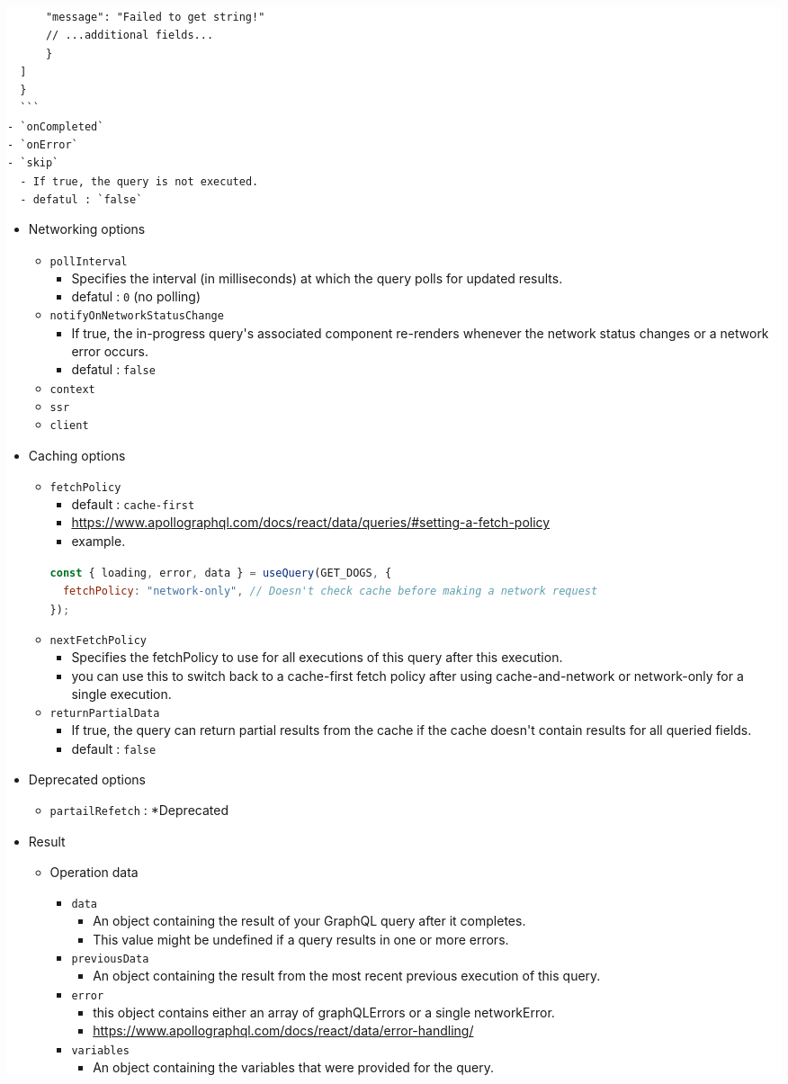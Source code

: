           "message": "Failed to get string!"
          // ...additional fields...
          }
      ]
      }
      ```
    - `onCompleted`
    - `onError`
    - `skip`
      - If true, the query is not executed.
      - defatul : `false`
  - Networking options
    - `pollInterval`
      - Specifies the interval (in milliseconds) at which the query polls for updated results.
      - defatul : `0` (no polling)
    - `notifyOnNetworkStatusChange`
      - If true, the in-progress query's associated component re-renders whenever the network status changes or a network error occurs.
      - defatul : `false`
    - `context`
    - `ssr`
    - `client`
  - Caching options
    - `fetchPolicy`
      - default : `cache-first`
      - https://www.apollographql.com/docs/react/data/queries/#setting-a-fetch-policy
      - example.
      ```javascript
      const { loading, error, data } = useQuery(GET_DOGS, {
        fetchPolicy: "network-only", // Doesn't check cache before making a network request
      });
      ```
    - `nextFetchPolicy`
      - Specifies the fetchPolicy to use for all executions of this query after this execution.
      - you can use this to switch back to a cache-first fetch policy after using cache-and-network or network-only for a single execution.
    - `returnPartialData`
      - If true, the query can return partial results from the cache if the cache doesn't contain results for all queried fields.
      - default : `false`
  - Deprecated options
    - `partailRefetch` : \*Deprecated

- Result

  - Operation data

    - `data`
      - An object containing the result of your GraphQL query after it completes.
      - This value might be undefined if a query results in one or more errors.
    - `previousData`
      - An object containing the result from the most recent previous execution of this query.
    - `error`
      - this object contains either an array of graphQLErrors or a single networkError.
      - https://www.apollographql.com/docs/react/data/error-handling/
    - `variables`
      - An object containing the variables that were provided for the query.

